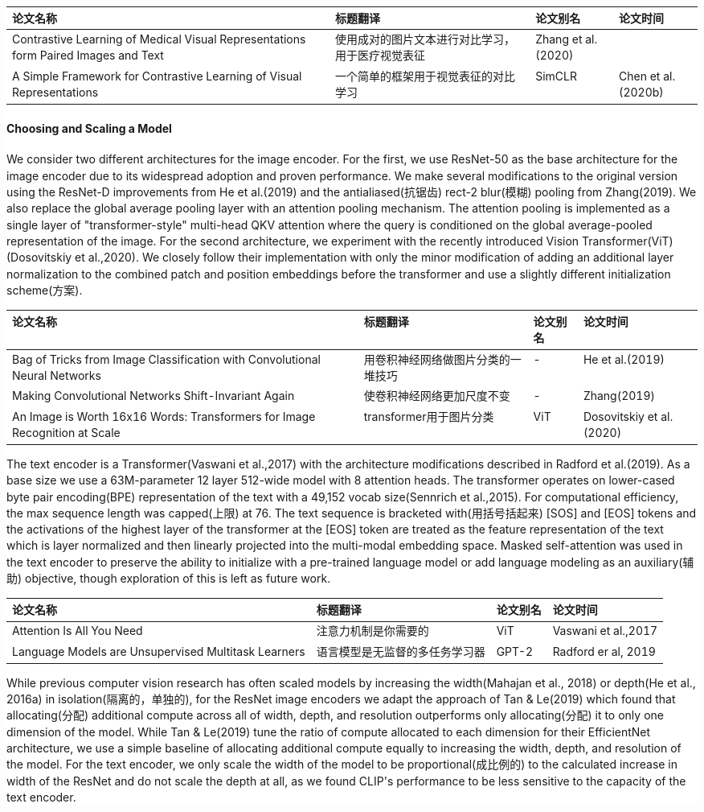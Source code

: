 | 论文名称 | 标题翻译 | 论文别名 | 论文时间
| :------- | :------- | :------ | :--------
| Contrastive Learning of Medical Visual Representations form Paired Images and Text | 使用成对的图片文本进行对比学习，用于医疗视觉表征 | Zhang et al.(2020)
| A Simple Framework for Contrastive Learning of Visual Representations | 一个简单的框架用于视觉表征的对比学习 | SimCLR | Chen et al.(2020b)


#### Choosing and Scaling a Model

We consider two different architectures for the image encoder. For the first, we use ResNet-50 as the base architecture for the image encoder due to its widespread adoption and proven performance. We make several modifications to the original version using the ResNet-D improvements from He et al.(2019) and the antialiased(抗锯齿) rect-2 blur(模糊) pooling from Zhang(2019). We also replace the global average pooling layer with an attention pooling mechanism. The attention pooling is implemented as a single layer of "transformer-style" multi-head QKV attention where the query is conditioned on the global average-pooled representation of the image. For the second architecture, we experiment with the recently introduced Vision Transformer(ViT)(Dosovitskiy et al.,2020). We closely follow their implementation with only the minor modification of adding an additional layer normalization to the combined patch and position embeddings before the transformer and use a slightly different initialization scheme(方案).

| 论文名称 | 标题翻译 | 论文别名 | 论文时间
| :------- | :------- | :------ | :--------
| Bag of Tricks from Image Classification with Convolutional Neural Networks | 用卷积神经网络做图片分类的一堆技巧 | - | He et al.(2019)
| Making Convolutional Networks Shift-Invariant Again | 使卷积神经网络更加尺度不变 | - | Zhang(2019)
| An Image is Worth 16x16 Words: Transformers for Image Recognition at Scale             | transformer用于图片分类 | ViT | Dosovitskiy et al. (2020)


The text encoder is a Transformer(Vaswani et al.,2017) with the architecture modifications described in Radford et al.(2019). As a base size we use a 63M-parameter 12 layer 512-wide model with  8 attention heads. The transformer operates on lower-cased byte pair encoding(BPE) representation of the text with a 49,152 vocab size(Sennrich et al.,2015). For computational efficiency, the max sequence length was capped(上限) at 76. The text sequence is bracketed with(用括号括起来) [SOS] and [EOS] tokens and the activations of the highest layer of the transformer at the [EOS] token are treated as the feature representation of the text which is layer normalized and then linearly projected into the multi-modal embedding space. Masked self-attention was used in the text encoder to preserve the ability to initialize with a pre-trained language model or add language modeling as an auxiliary(辅助) objective, though exploration of this is left as future work. 


| 论文名称 | 标题翻译 | 论文别名 | 论文时间
| :------- | :------- | :------ | :--------
| Attention Is All You Need | 注意力机制是你需要的 | ViT | Vaswani et al.,2017
| Language Models are Unsupervised Multitask Learners                               | 语言模型是无监督的多任务学习器               | GPT-2 | Radford er al, 2019 

While previous computer vision research has often scaled models by increasing the width(Mahajan et al., 2018) or depth(He et al., 2016a) in isolation(隔离的，单独的), for the ResNet image encoders we adapt the approach of Tan & Le(2019) which found that allocating(分配) additional compute across all of width, depth, and resolution outperforms only allocating(分配) it to only one dimension of the model. While Tan & Le(2019) tune the ratio of compute allocated to each dimension for their EfficientNet architecture, we use a simple baseline of allocating additional compute equally to increasing the width, depth, and resolution of the model. For the text encoder, we only scale the width of the model to be proportional(成比例的) to the calculated increase in width of the ResNet and do not scale the depth at all, as we found CLIP's performance to be less sensitive to the capacity of the text encoder.
